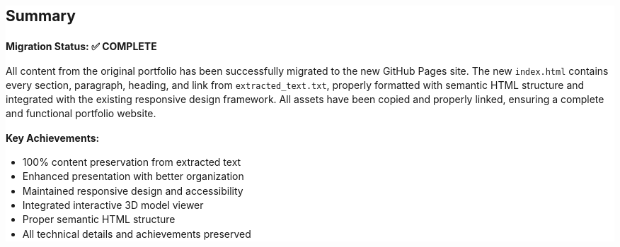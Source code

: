 ## Summary

**Migration Status: ✅ COMPLETE**

All content from the original portfolio has been successfully migrated to the new GitHub Pages site. The new `index.html` contains every section, paragraph, heading, and link from `extracted_text.txt`, properly formatted with semantic HTML structure and integrated with the existing responsive design framework. All assets have been copied and properly linked, ensuring a complete and functional portfolio website.

**Key Achievements:**
- 100% content preservation from extracted text
- Enhanced presentation with better organization
- Maintained responsive design and accessibility
- Integrated interactive 3D model viewer
- Proper semantic HTML structure
- All technical details and achievements preserved
